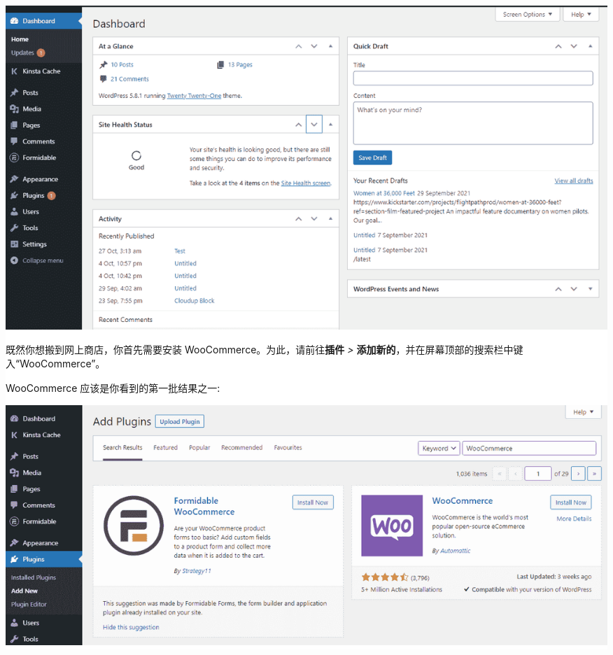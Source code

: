 ![The WordPress dashboard](img/ade64f2894b61bc614825d55a4fd8f54.png)







既然你想搬到网上商店，你首先需要安装 WooCommerce。为此，请前往**插件** *>* **添加新的**，并在屏幕顶部的搜索栏中键入“WooCommerce”。

WooCommerce 应该是你看到的第一批结果之一:



![Find the WooCommerce plugin to instal it](img/4c16670af350a4734abc53c3d43d3d84.png)
